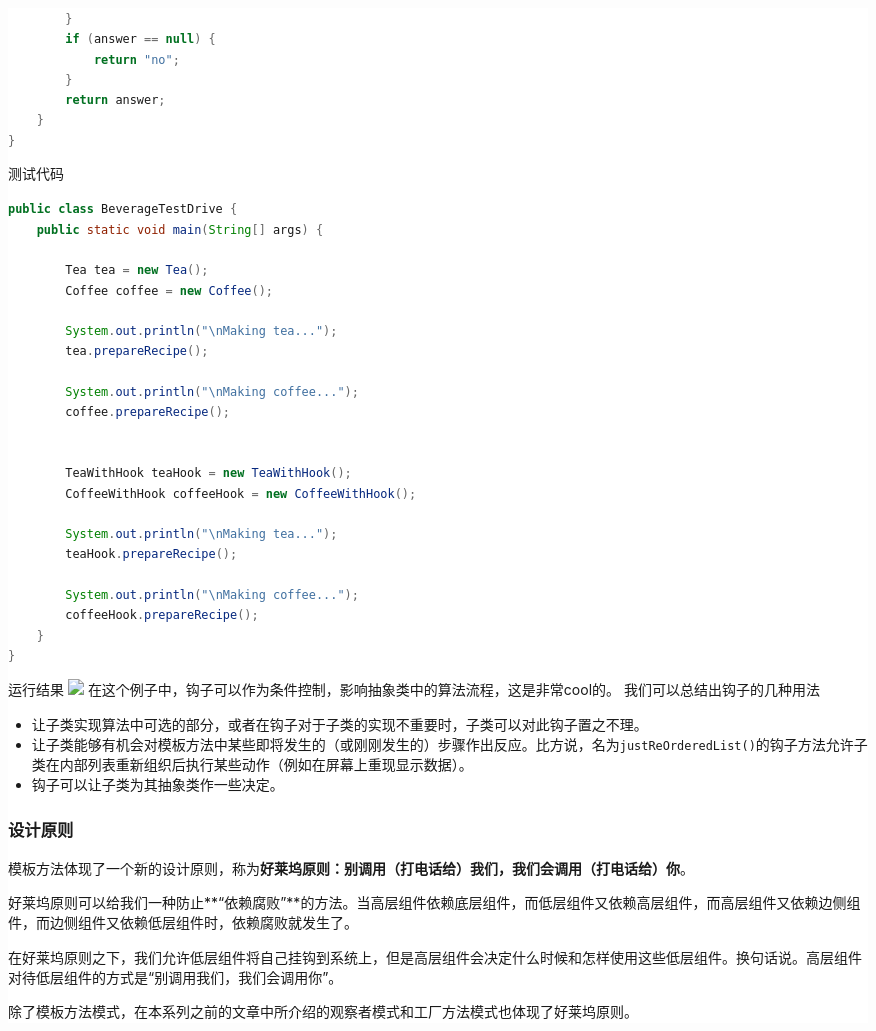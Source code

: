 ```java
		}
		if (answer == null) {
			return "no";
		}
		return answer;
	}
}
```
测试代码
```java
public class BeverageTestDrive {
	public static void main(String[] args) {
 
		Tea tea = new Tea();
		Coffee coffee = new Coffee();
 
		System.out.println("\nMaking tea...");
		tea.prepareRecipe();
 
		System.out.println("\nMaking coffee...");
		coffee.prepareRecipe();

 
		TeaWithHook teaHook = new TeaWithHook();
		CoffeeWithHook coffeeHook = new CoffeeWithHook();
 
		System.out.println("\nMaking tea...");
		teaHook.prepareRecipe();
 
		System.out.println("\nMaking coffee...");
		coffeeHook.prepareRecipe();
	}
}
```
运行结果
![](https://pic.yupoo.com/crowhawk/280a9642/e55354e9.png)
在这个例子中，钩子可以作为条件控制，影响抽象类中的算法流程，这是非常cool的。
我们可以总结出钩子的几种用法
+ 让子类实现算法中可选的部分，或者在钩子对于子类的实现不重要时，子类可以对此钩子置之不理。
+ 让子类能够有机会对模板方法中某些即将发生的（或刚刚发生的）步骤作出反应。比方说，名为`justReOrderedList()`的钩子方法允许子类在内部列表重新组织后执行某些动作（例如在屏幕上重现显示数据）。
+ 钩子可以让子类为其抽象类作一些决定。

### 设计原则

模板方法体现了一个新的设计原则，称为**好莱坞原则：别调用（打电话给）我们，我们会调用（打电话给）你**。

好莱坞原则可以给我们一种防止**“依赖腐败”**的方法。当高层组件依赖底层组件，而低层组件又依赖高层组件，而高层组件又依赖边侧组件，而边侧组件又依赖低层组件时，依赖腐败就发生了。

在好莱坞原则之下，我们允许低层组件将自己挂钩到系统上，但是高层组件会决定什么时候和怎样使用这些低层组件。换句话说。高层组件对待低层组件的方式是“别调用我们，我们会调用你”。

除了模板方法模式，在本系列之前的文章中所介绍的观察者模式和工厂方法模式也体现了好莱坞原则。
